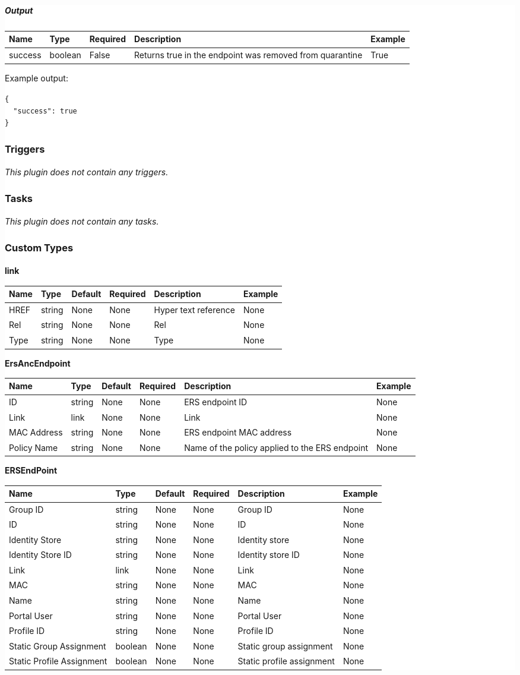 ##### Output

|Name|Type|Required|Description|Example|
| :--- | :--- | :--- | :--- | :--- |
|success|boolean|False|Returns true in the endpoint was removed from quarantine|True|
  
Example output:

```
{
  "success": true
}
```
### Triggers
  
*This plugin does not contain any triggers.*
### Tasks
  
*This plugin does not contain any tasks.*

### Custom Types
  
**link**

|Name|Type|Default|Required|Description|Example|
| :--- | :--- | :--- | :--- | :--- | :--- |
|HREF|string|None|None|Hyper text reference|None|
|Rel|string|None|None|Rel|None|
|Type|string|None|None|Type|None|
  
**ErsAncEndpoint**

|Name|Type|Default|Required|Description|Example|
| :--- | :--- | :--- | :--- | :--- | :--- |
|ID|string|None|None|ERS endpoint ID|None|
|Link|link|None|None|Link|None|
|MAC Address|string|None|None|ERS endpoint MAC address|None|
|Policy Name|string|None|None|Name of the policy applied to the ERS endpoint|None|
  
**ERSEndPoint**

|Name|Type|Default|Required|Description|Example|
| :--- | :--- | :--- | :--- | :--- | :--- |
|Group ID|string|None|None|Group ID|None|
|ID|string|None|None|ID|None|
|Identity Store|string|None|None|Identity store|None|
|Identity Store ID|string|None|None|Identity store ID|None|
|Link|link|None|None|Link|None|
|MAC|string|None|None|MAC|None|
|Name|string|None|None|Name|None|
|Portal User|string|None|None|Portal User|None|
|Profile ID|string|None|None|Profile ID|None|
|Static Group Assignment|boolean|None|None|Static group assignment|None|
|Static Profile Assignment|boolean|None|None|Static profile assignment|None|